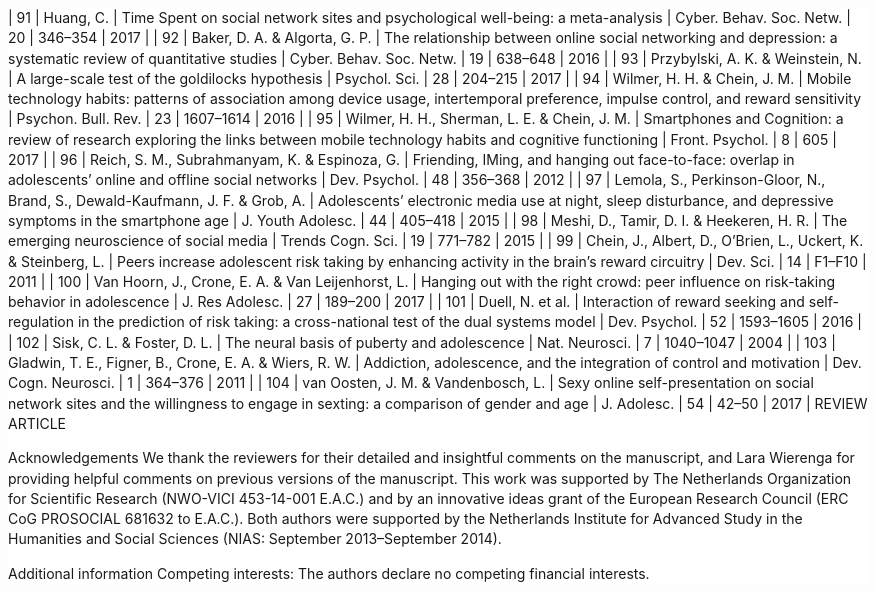 | 91 | Huang, C. | Time Spent on social network sites and psychological well-being: a meta-analysis | Cyber. Behav. Soc. Netw. | 20 | 346–354 | 2017 |
| 92 | Baker, D. A. & Algorta, G. P. | The relationship between online social networking and depression: a systematic review of quantitative studies | Cyber. Behav. Soc. Netw. | 19 | 638–648 | 2016 |
| 93 | Przybylski, A. K. & Weinstein, N. | A large-scale test of the goldilocks hypothesis | Psychol. Sci. | 28 | 204–215 | 2017 |
| 94 | Wilmer, H. H. & Chein, J. M. | Mobile technology habits: patterns of association among device usage, intertemporal preference, impulse control, and reward sensitivity | Psychon. Bull. Rev. | 23 | 1607–1614 | 2016 |
| 95 | Wilmer, H. H., Sherman, L. E. & Chein, J. M. | Smartphones and Cognition: a review of research exploring the links between mobile technology habits and cognitive functioning | Front. Psychol. | 8 | 605 | 2017 |
| 96 | Reich, S. M., Subrahmanyam, K. & Espinoza, G. | Friending, IMing, and hanging out face-to-face: overlap in adolescents’ online and offline social networks | Dev. Psychol. | 48 | 356–368 | 2012 |
| 97 | Lemola, S., Perkinson-Gloor, N., Brand, S., Dewald-Kaufmann, J. F. & Grob, A. | Adolescents’ electronic media use at night, sleep disturbance, and depressive symptoms in the smartphone age | J. Youth Adolesc. | 44 | 405–418 | 2015 |
| 98 | Meshi, D., Tamir, D. I. & Heekeren, H. R. | The emerging neuroscience of social media | Trends Cogn. Sci. | 19 | 771–782 | 2015 |
| 99 | Chein, J., Albert, D., O’Brien, L., Uckert, K. & Steinberg, L. | Peers increase adolescent risk taking by enhancing activity in the brain’s reward circuitry | Dev. Sci. | 14 | F1–F10 | 2011 |
| 100 | Van Hoorn, J., Crone, E. A. & Van Leijenhorst, L. | Hanging out with the right crowd: peer influence on risk-taking behavior in adolescence | J. Res Adolesc. | 27 | 189–200 | 2017 |
| 101 | Duell, N. et al. | Interaction of reward seeking and self-regulation in the prediction of risk taking: a cross-national test of the dual systems model | Dev. Psychol. | 52 | 1593–1605 | 2016 |
| 102 | Sisk, C. L. & Foster, D. L. | The neural basis of puberty and adolescence | Nat. Neurosci. | 7 | 1040–1047 | 2004 |
| 103 | Gladwin, T. E., Figner, B., Crone, E. A. & Wiers, R. W. | Addiction, adolescence, and the integration of control and motivation | Dev. Cogn. Neurosci. | 1 | 364–376 | 2011 |
| 104 | van Oosten, J. M. & Vandenbosch, L. | Sexy online self-presentation on social network sites and the willingness to engage in sexting: a comparison of gender and age | J. Adolesc. | 54 | 42–50 | 2017 | REVIEW ARTICLE

Acknowledgements
We thank the reviewers for their detailed and insightful comments on the manuscript, and Lara Wierenga for providing helpful comments on previous versions of the manuscript. This work was supported by The Netherlands Organization for Scientific Research (NWO-VICI 453-14-001 E.A.C.) and by an innovative ideas grant of the European Research Council (ERC CoG PROSOCIAL 681632 to E.A.C.). Both authors were supported by the Netherlands Institute for Advanced Study in the Humanities and Social Sciences (NIAS: September 2013–September 2014).

Additional information
Competing interests: The authors declare no competing financial interests. 